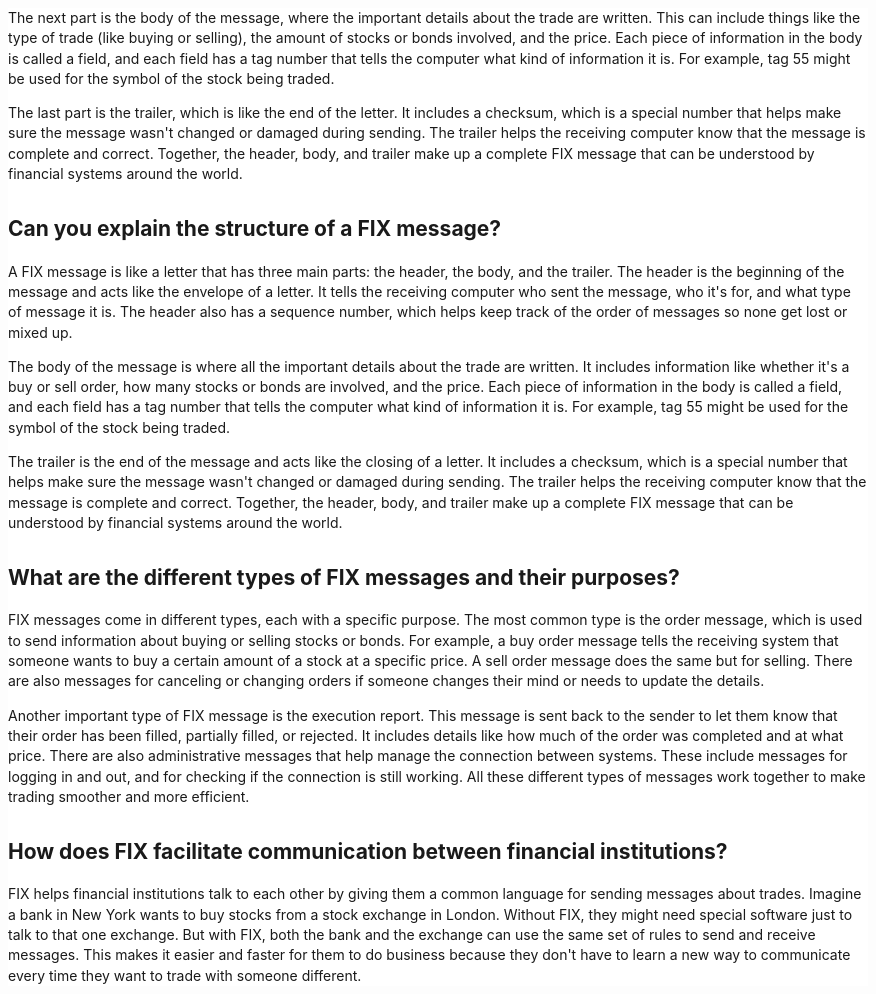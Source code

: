The next part is the body of the message, where the important details about the trade are written. This can include things like the type of trade (like buying or selling), the amount of stocks or bonds involved, and the price. Each piece of information in the body is called a field, and each field has a tag number that tells the computer what kind of information it is. For example, tag 55 might be used for the symbol of the stock being traded.

The last part is the trailer, which is like the end of the letter. It includes a checksum, which is a special number that helps make sure the message wasn't changed or damaged during sending. The trailer helps the receiving computer know that the message is complete and correct. Together, the header, body, and trailer make up a complete FIX message that can be understood by financial systems around the world.

## Can you explain the structure of a FIX message?

A FIX message is like a letter that has three main parts: the header, the body, and the trailer. The header is the beginning of the message and acts like the envelope of a letter. It tells the receiving computer who sent the message, who it's for, and what type of message it is. The header also has a sequence number, which helps keep track of the order of messages so none get lost or mixed up.

The body of the message is where all the important details about the trade are written. It includes information like whether it's a buy or sell order, how many stocks or bonds are involved, and the price. Each piece of information in the body is called a field, and each field has a tag number that tells the computer what kind of information it is. For example, tag 55 might be used for the symbol of the stock being traded.

The trailer is the end of the message and acts like the closing of a letter. It includes a checksum, which is a special number that helps make sure the message wasn't changed or damaged during sending. The trailer helps the receiving computer know that the message is complete and correct. Together, the header, body, and trailer make up a complete FIX message that can be understood by financial systems around the world.

## What are the different types of FIX messages and their purposes?

FIX messages come in different types, each with a specific purpose. The most common type is the order message, which is used to send information about buying or selling stocks or bonds. For example, a buy order message tells the receiving system that someone wants to buy a certain amount of a stock at a specific price. A sell order message does the same but for selling. There are also messages for canceling or changing orders if someone changes their mind or needs to update the details.

Another important type of FIX message is the execution report. This message is sent back to the sender to let them know that their order has been filled, partially filled, or rejected. It includes details like how much of the order was completed and at what price. There are also administrative messages that help manage the connection between systems. These include messages for logging in and out, and for checking if the connection is still working. All these different types of messages work together to make trading smoother and more efficient.

## How does FIX facilitate communication between financial institutions?

FIX helps financial institutions talk to each other by giving them a common language for sending messages about trades. Imagine a bank in New York wants to buy stocks from a stock exchange in London. Without FIX, they might need special software just to talk to that one exchange. But with FIX, both the bank and the exchange can use the same set of rules to send and receive messages. This makes it easier and faster for them to do business because they don't have to learn a new way to communicate every time they want to trade with someone different.
